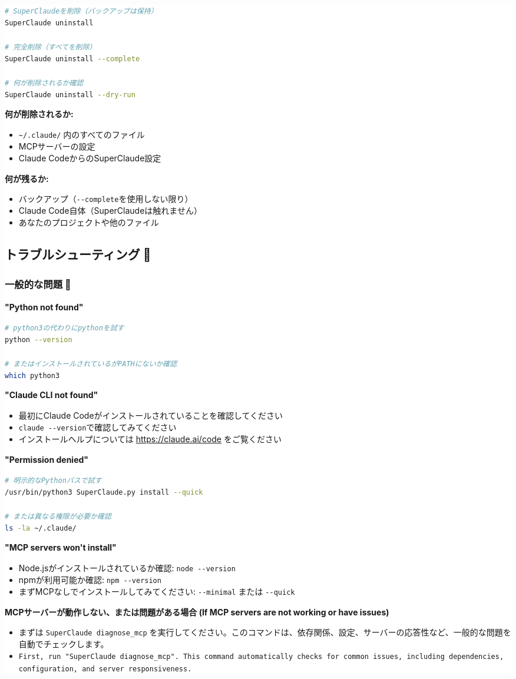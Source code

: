 ```bash
# SuperClaudeを削除（バックアップは保持）
SuperClaude uninstall

# 完全削除（すべてを削除）
SuperClaude uninstall --complete

# 何が削除されるか確認
SuperClaude uninstall --dry-run
```

**何が削除されるか:**
- `~/.claude/` 内のすべてのファイル
- MCPサーバーの設定
- Claude CodeからのSuperClaude設定

**何が残るか:**
- バックアップ（`--complete`を使用しない限り）
- Claude Code自体（SuperClaudeは触れません）
- あなたのプロジェクトや他のファイル

## トラブルシューティング 🔧

### 一般的な問題 🚨

**"Python not found"**
```bash
# python3の代わりにpythonを試す
python --version

# またはインストールされているがPATHにないか確認
which python3
```

**"Claude CLI not found"**
- 最初にClaude Codeがインストールされていることを確認してください
- `claude --version`で確認してみてください
- インストールヘルプについては https://claude.ai/code をご覧ください

**"Permission denied"**
```bash
# 明示的なPythonパスで試す
/usr/bin/python3 SuperClaude.py install --quick

# または異なる権限が必要か確認
ls -la ~/.claude/
```

**"MCP servers won't install"**
- Node.jsがインストールされているか確認: `node --version`
- npmが利用可能か確認: `npm --version`
- まずMCPなしでインストールしてみてください: `--minimal` または `--quick`

**MCPサーバーが動作しない、または問題がある場合 (If MCP servers are not working or have issues)**
- まずは `SuperClaude diagnose_mcp` を実行してください。このコマンドは、依存関係、設定、サーバーの応答性など、一般的な問題を自動でチェックします。
- `First, run "SuperClaude diagnose_mcp". This command automatically checks for common issues, including dependencies, configuration, and server responsiveness.`
